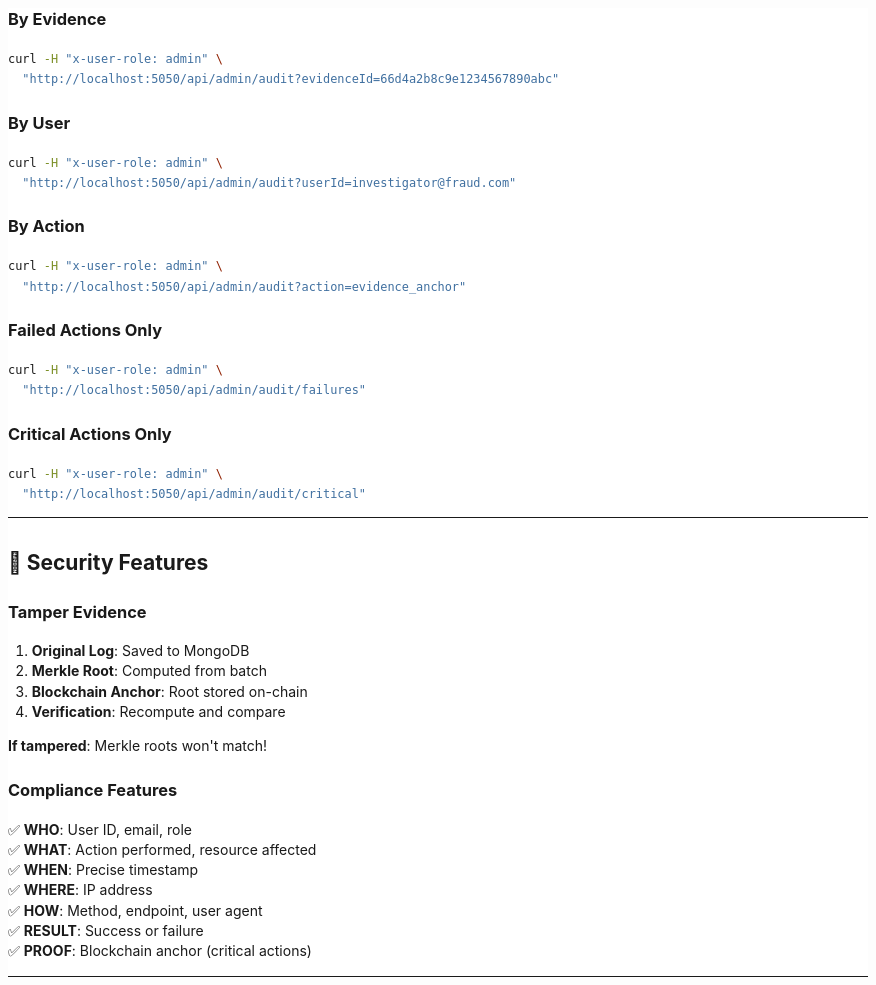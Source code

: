 ### By Evidence

```bash
curl -H "x-user-role: admin" \
  "http://localhost:5050/api/admin/audit?evidenceId=66d4a2b8c9e1234567890abc"
```

### By User

```bash
curl -H "x-user-role: admin" \
  "http://localhost:5050/api/admin/audit?userId=investigator@fraud.com"
```

### By Action

```bash
curl -H "x-user-role: admin" \
  "http://localhost:5050/api/admin/audit?action=evidence_anchor"
```

### Failed Actions Only

```bash
curl -H "x-user-role: admin" \
  "http://localhost:5050/api/admin/audit/failures"
```

### Critical Actions Only

```bash
curl -H "x-user-role: admin" \
  "http://localhost:5050/api/admin/audit/critical"
```

---

## 🔐 Security Features

### Tamper Evidence

1. **Original Log**: Saved to MongoDB
2. **Merkle Root**: Computed from batch
3. **Blockchain Anchor**: Root stored on-chain
4. **Verification**: Recompute and compare

**If tampered**: Merkle roots won't match!

### Compliance Features

✅ **WHO**: User ID, email, role  
✅ **WHAT**: Action performed, resource affected  
✅ **WHEN**: Precise timestamp  
✅ **WHERE**: IP address  
✅ **HOW**: Method, endpoint, user agent  
✅ **RESULT**: Success or failure  
✅ **PROOF**: Blockchain anchor (critical actions)  

---